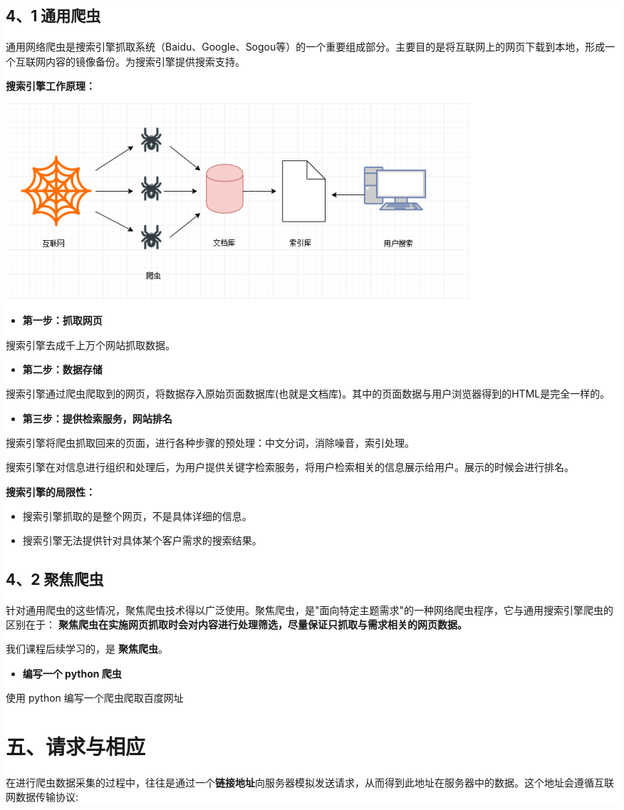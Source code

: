 ## 4、1 通用爬虫

​		通用网络爬虫是捜索引擎抓取系统（Baidu、Google、Sogou等）的一个重要组成部分。主要目的是将互联网上的网页下载到本地，形成一个互联网内容的镜像备份。为搜索引擎提供搜索支持。

**搜索引擎工作原理：**

![](assets/1559978600808.png)

- **第一步：抓取网页**

搜索引擎去成千上万个网站抓取数据。

- **第二步：数据存储**

搜索引擎通过爬虫爬取到的网页，将数据存入原始页面数据库(也就是文档库)。其中的页面数据与用户浏览器得到的HTML是完全一样的。

- **第三步：提供检索服务，网站排名**

搜索引擎将爬虫抓取回来的页面，进行各种步骤的预处理：中文分词，消除噪音，索引处理。

搜索引擎在对信息进行组织和处理后，为用户提供关键字检索服务，将用户检索相关的信息展示给用户。展示的时候会进行排名。

**搜索引擎的局限性：**

- 搜索引擎抓取的是整个网页，不是具体详细的信息。

- 搜索引擎无法提供针对具体某个客户需求的搜索结果。

## 4、2 聚焦爬虫

​		针对通用爬虫的这些情况，聚焦爬虫技术得以广泛使用。聚焦爬虫，是"面向特定主题需求"的一种网络爬虫程序，它与通用搜索引擎爬虫的区别在于： **聚焦爬虫在实施网页抓取时会对内容进行处理筛选，尽量保证只抓取与需求相关的网页数据。**

我们课程后续学习的，是 **聚焦爬虫**。

* **编写一个 python 爬虫**

使用 python 编写一个爬虫爬取百度网址

# 五、请求与相应

​		在进行爬虫数据采集的过程中，往往是通过一个**链接地址**向服务器模拟发送请求，从而得到此地址在服务器中的数据。这个地址会遵循互联网数据传输协议:
